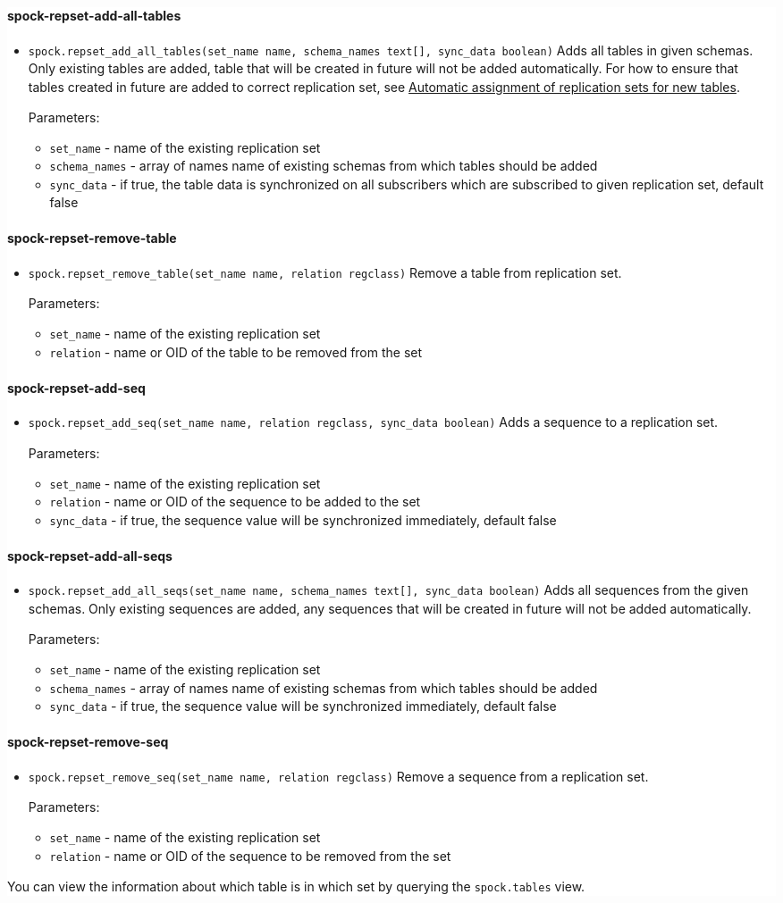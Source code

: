 #### spock-repset-add-all-tables
- `spock.repset_add_all_tables(set_name name, schema_names text[], sync_data boolean)`
  Adds all tables in given schemas. Only existing tables are added, table that
  will be created in future will not be added automatically. For how to ensure
  that tables created in future are added to correct replication set, see
  [Automatic assignment of replication sets for new tables](#automatic-assignment-of-replication-sets-for-new-tables).

  Parameters:
  - `set_name` - name of the existing replication set
  - `schema_names` - array of names name of existing schemas from which tables
    should be added
  - `sync_data` - if true, the table data is synchronized on all
    subscribers which are subscribed to given replication set, default false

#### spock-repset-remove-table
- `spock.repset_remove_table(set_name name, relation regclass)`
  Remove a table from replication set.

  Parameters:
  - `set_name` - name of the existing replication set
  - `relation` - name or OID of the table to be removed from the set

#### spock-repset-add-seq
- `spock.repset_add_seq(set_name name, relation regclass, sync_data boolean)`
  Adds a sequence to a replication set.

  Parameters:
  - `set_name` - name of the existing replication set
  - `relation` - name or OID of the sequence to be added to the set
  - `sync_data` - if true, the sequence value will be synchronized immediately, default false

#### spock-repset-add-all-seqs
- `spock.repset_add_all_seqs(set_name name, schema_names text[], sync_data boolean)`
  Adds all sequences from the given schemas. Only existing sequences are added, any sequences that
  will be created in future will not be added automatically.

  Parameters:
  - `set_name` - name of the existing replication set
  - `schema_names` - array of names name of existing schemas from which tables
    should be added
  - `sync_data` - if true, the sequence value will be synchronized immediately, default false

#### spock-repset-remove-seq
- `spock.repset_remove_seq(set_name name, relation regclass)`
  Remove a sequence from a replication set.

  Parameters:
  - `set_name` - name of the existing replication set
  - `relation` - name or OID of the sequence to be removed from the set

You can view the information about which table is in which set by querying the
`spock.tables` view.
